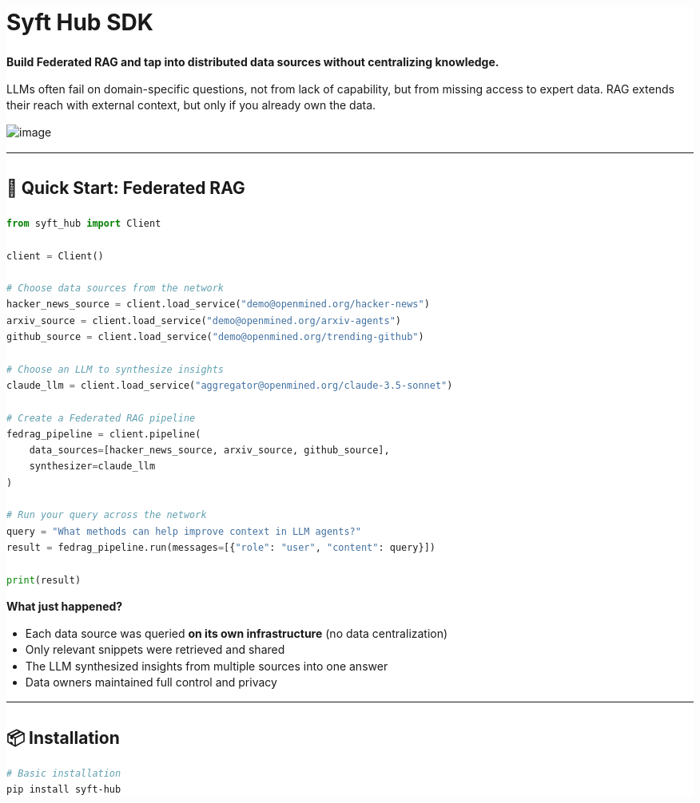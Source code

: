 # Syft Hub SDK

**Build Federated RAG and tap into distributed data sources without centralizing knowledge.**

LLMs often fail on domain-specific questions, not from lack of capability, but from missing access to expert data. RAG extends their reach with external context, but only if you already own the data. 

<img width="6424" height="3716" alt="image" src="https://github.com/user-attachments/assets/eeb886be-c3e0-4b96-ad69-f6cd13279adf" />

---

## 🚀 Quick Start: Federated RAG

```python
from syft_hub import Client

client = Client()

# Choose data sources from the network
hacker_news_source = client.load_service("demo@openmined.org/hacker-news")
arxiv_source = client.load_service("demo@openmined.org/arxiv-agents")
github_source = client.load_service("demo@openmined.org/trending-github")

# Choose an LLM to synthesize insights
claude_llm = client.load_service("aggregator@openmined.org/claude-3.5-sonnet")

# Create a Federated RAG pipeline
fedrag_pipeline = client.pipeline(
    data_sources=[hacker_news_source, arxiv_source, github_source],
    synthesizer=claude_llm
)

# Run your query across the network
query = "What methods can help improve context in LLM agents?"
result = fedrag_pipeline.run(messages=[{"role": "user", "content": query}])

print(result)
```

**What just happened?**
- Each data source was queried **on its own infrastructure** (no data centralization)
- Only relevant snippets were retrieved and shared
- The LLM synthesized insights from multiple sources into one answer
- Data owners maintained full control and privacy

---

## 📦 Installation

```bash
# Basic installation
pip install syft-hub
```
